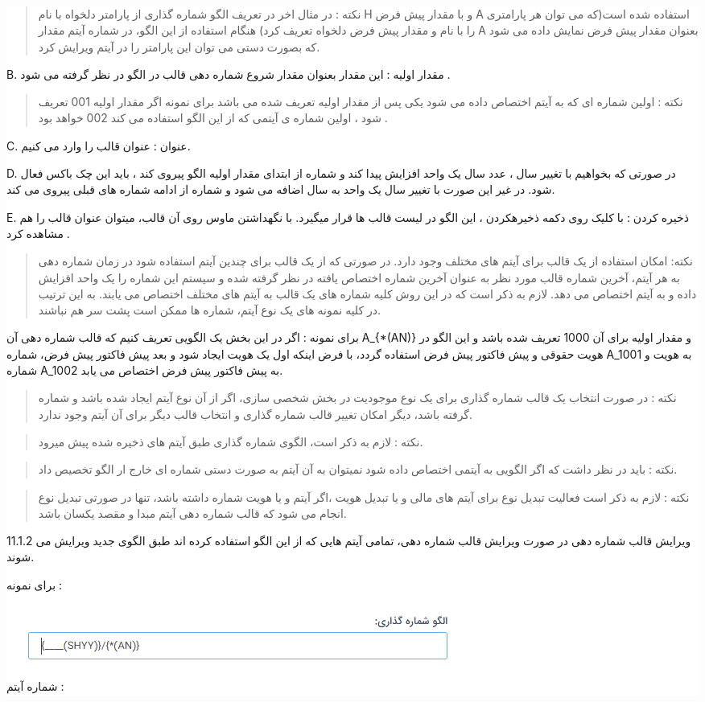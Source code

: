 
>نکته : در مثال اخر در تعریف الگو شماره گذاری از پارامتر دلخواه با نام H و با مقدار پیش فرض A استفاده شده است(که می توان هر پارامتری را با نام و مقدار پیش فرض دلخواه تعریف کرد) هنگام استفاده از این الگو، در شماره آیتم مقدار A بعنوان مقدار پیش فرض نمایش داده می شود که بصورت دستی می توان این پارامتر را در آیتم ویرایش کرد.

B.	مقدار اولیه : این مقدار بعنوان مقدار شروع شماره دهی قالب  در الگو در نظر گرفته می شود . 

>نکته : اولین شماره ای که به آیتم اختصاص داده می شود یکی پس از مقدار اولیه تعریف شده می باشد برای نمونه اگر مقدار اولیه 001 تعریف شود ، اولین شماره ی آیتمی که از این الگو استفاده می کند 002 خواهد بود .

C.	عنوان : عنوان قالب را وارد می کنیم. 

D.	در صورتی که بخواهیم با تغییر سال ، عدد سال یک واحد افزایش پیدا کند و شماره از ابتدای مقدار اولیه الگو پیروی کند ، باید این چک باکس فعال شود. در غیر این صورت با تغییر سال یک واحد به سال اضافه می شود و شماره از ادامه شماره های قبلی پیروی می کند.

E.	ذخیره کردن : با کلیک روی دکمه ذخیرهکردن ، این الگو در لیست قالب ها قرار میگیرد. با نگهداشتن ماوس روی آن قالب، میتوان عنوان قالب را هم مشاهده کرد . 

>نکته: امکان استفاده از یک قالب برای آیتم های مختلف وجود دارد. در صورتی که از یک قالب برای چندین آیتم استفاده شود در زمان شماره دهی به هر آیتم، آخرین شماره قالب مورد نظر به عنوان آخرین شماره اختصاص یافته در نظر گرفته شده و سیستم این شماره را یک واحد افزایش داده و به آیتم اختصاص می دهد. لازم به ذکر است که در این روش کلیه شماره های یک قالب به آیتم های مختلف اختصاص می یابند. به این ترتیب در کلیه نمونه های یک نوع آیتم، شماره ها ممکن است پشت سر هم نباشند.

برای نمونه : اگر در این بخش یک الگویی تعریف کنیم که قالب شماره دهی آن A_{*(AN)} و مقدار اولیه برای آن 1000 تعریف شده باشد و این الگو در هویت حقوقی و پیش فاکتور پیش فرض استفاده گردد، با فرض اینکه اول یک هویت ایجاد شود و بعد پیش فاکتور پیش فرض، شماره A_1001 به هویت و شماره A_1002 به پیش فاکتور پیش فرض اختصاص می یابد.


>نکته : در صورت انتخاب یک قالب شماره گذاری برای یک نوع موجودیت در بخش شخصی سازی، اگر از آن نوع آیتم ایجاد شده باشد و شماره گرفته باشد، دیگر امکان تغییر قالب شماره گذاری و انتخاب قالب دیگر برای آن آیتم وجود ندارد.

>نکته : لازم به ذکر است، الگوی شماره گذاری طبق آیتم های ذخیره شده پیش میرود.

>نکته : باید در نظر داشت که اگر الگویی به آیتمی اختصاص داده شود نمیتوان به آن آیتم به صورت دستی شماره ای خارج ار الگو تخصیص داد.

>نکته : لازم به ذکر است فعالیت تبدیل نوع برای آیتم های مالی و یا تبدیل هویت ،اگر آیتم و یا هویت شماره داشته باشد، تنها در صورتی تبدیل نوع انجام می شود که قالب شماره دهی آیتم مبدا و مقصد یکسان باشد.

11.1.2 ویرایش قالب شماره دهی
در صورت ویرایش قالب شماره دهی، تمامی آیتم هایی که از این الگو استفاده کرده اند طبق الگوی جدید ویرایش می شوند.

برای نمونه :

![](9.png)

شماره آیتم :
